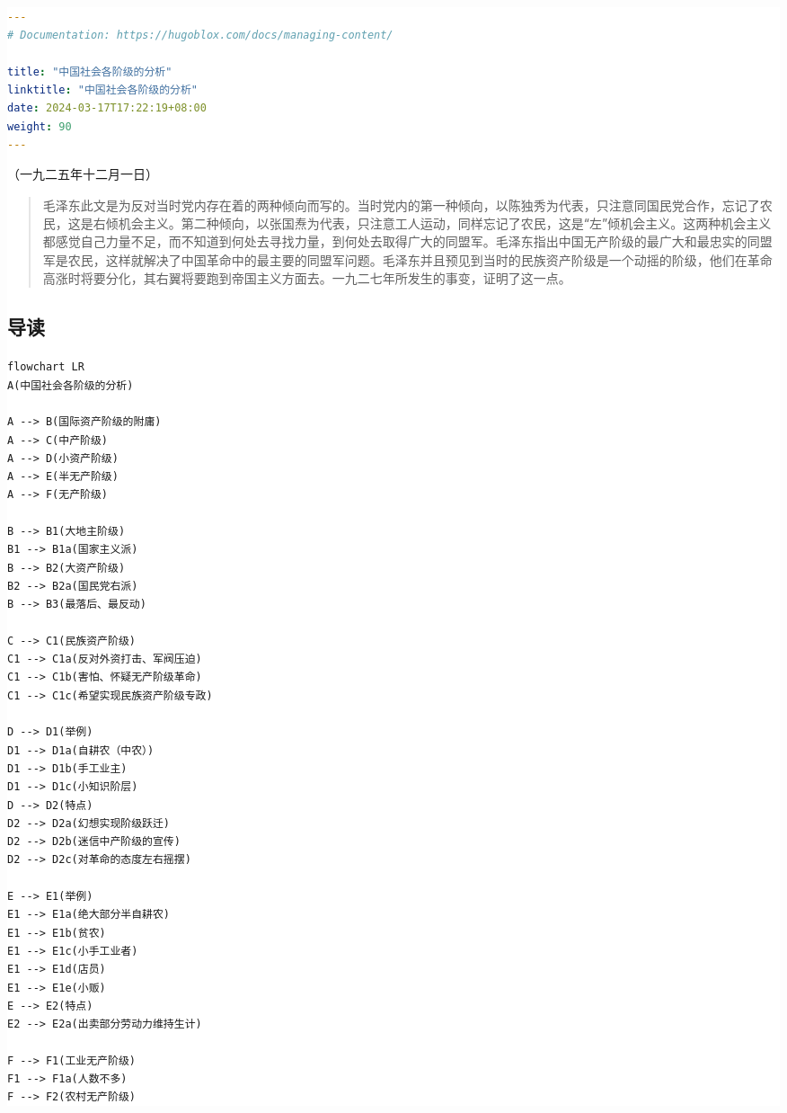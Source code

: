 ```yaml
---
# Documentation: https://hugoblox.com/docs/managing-content/

title: "中国社会各阶级的分析"
linktitle: "中国社会各阶级的分析"
date: 2024-03-17T17:22:19+08:00
weight: 90
---
```


（一九二五年十二月一日）

> 毛泽东此文是为反对当时党内存在着的两种倾向而写的。当时党内的第一种倾向，以陈独秀为代表，只注意同国民党合作，忘记了农民，这是右倾机会主义。第二种倾向，以张国焘为代表，只注意工人运动，同样忘记了农民，这是“左”倾机会主义。这两种机会主义都感觉自己力量不足，而不知道到何处去寻找力量，到何处去取得广大的同盟军。毛泽东指出中国无产阶级的最广大和最忠实的同盟军是农民，这样就解决了中国革命中的最主要的同盟军问题。毛泽东并且预见到当时的民族资产阶级是一个动摇的阶级，他们在革命高涨时将要分化，其右翼将要跑到帝国主义方面去。一九二七年所发生的事变，证明了这一点。

## 导读

```mermaid
flowchart LR
A(中国社会各阶级的分析)

A --> B(国际资产阶级的附庸)
A --> C(中产阶级)
A --> D(小资产阶级)
A --> E(半无产阶级)
A --> F(无产阶级)

B --> B1(大地主阶级)
B1 --> B1a(国家主义派)
B --> B2(大资产阶级)
B2 --> B2a(国民党右派)
B --> B3(最落后、最反动)

C --> C1(民族资产阶级)
C1 --> C1a(反对外资打击、军阀压迫)
C1 --> C1b(害怕、怀疑无产阶级革命)
C1 --> C1c(希望实现民族资产阶级专政)

D --> D1(举例)
D1 --> D1a(自耕农（中农）)
D1 --> D1b(手工业主)
D1 --> D1c(小知识阶层)
D --> D2(特点)
D2 --> D2a(幻想实现阶级跃迁)
D2 --> D2b(迷信中产阶级的宣传)
D2 --> D2c(对革命的态度左右摇摆)

E --> E1(举例)
E1 --> E1a(绝大部分半自耕农)
E1 --> E1b(贫农)
E1 --> E1c(小手工业者)
E1 --> E1d(店员)
E1 --> E1e(小贩)
E --> E2(特点)
E2 --> E2a(出卖部分劳动力维持生计)

F --> F1(工业无产阶级)
F1 --> F1a(人数不多)
F --> F2(农村无产阶级)
```
